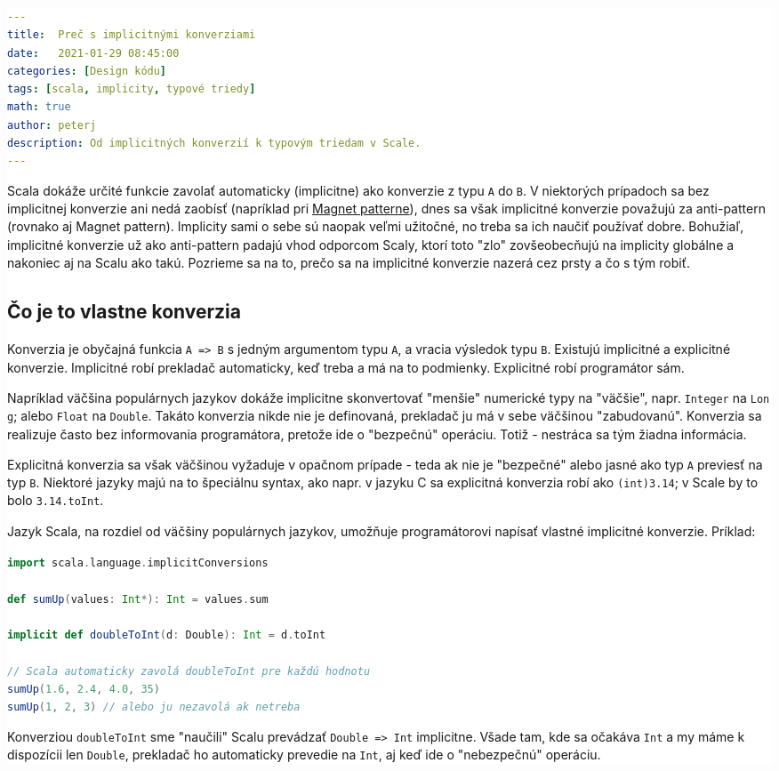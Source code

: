```yaml
---
title:  Preč s implicitnými konverziami
date:   2021-01-29 08:45:00
categories: [Design kódu]
tags: [scala, implicity, typové triedy]
math: true
author: peterj
description: Od implicitných konverzií k typovým triedam v Scale.
---
```


Scala dokáže určité funkcie zavolať automaticky (implicitne) ako konverzie z typu `A` do `B`. V niektorých prípadoch sa bez implicitnej konverzie ani nedá zaobísť (napríklad pri [Magnet patterne][magnet-pattern]), dnes sa však implicitné konverzie považujú za anti-pattern (rovnako aj Magnet pattern). Implicity sami o sebe sú naopak veľmi užitočné, no treba sa ich naučiť používať dobre. Bohužiaľ, implicitné konverzie už ako anti-pattern padajú vhod odporcom Scaly, ktorí toto "zlo" zovšeobecňujú na implicity globálne a nakoniec aj na Scalu ako takú. Pozrieme sa na to, prečo sa na implicitné konverzie nazerá cez prsty a čo s tým robiť. 

## Čo je to vlastne konverzia

Konverzia je obyčajná funkcia `A => B` s jedným argumentom typu `A`, a vracia výsledok typu `B`. Existujú implicitné a explicitné konverzie. Implicitné robí prekladač automaticky, keď treba a má na to podmienky. Explicitné robí programátor sám.

Napríklad väčšina populárnych jazykov dokáže implicitne skonvertovať "menšie" numerické typy na "väčšie", napr. `Integer` na `Long`; alebo `Float` na `Double`. Takáto konverzia nikde nie je definovaná, prekladač ju má v sebe väčšinou "zabudovanú". Konverzia sa realizuje často bez informovania programátora, pretože ide o "bezpečnú" operáciu. Totiž - nestráca sa tým žiadna informácia.

Explicitná konverzia sa však väčšinou vyžaduje v opačnom prípade - teda ak nie je "bezpečné" alebo jasné ako typ `A` previesť na typ `B`. Niektoré jazyky majú na to špeciálnu syntax, ako napr. v jazyku C sa explicitná konverzia robí ako `(int)3.14`; v Scale by to bolo `3.14.toInt`. 

Jazyk Scala, na rozdiel od väčšiny populárnych jazykov, umožňuje programátorovi napísať vlastné implicitné konverzie. Príklad:

```scala
import scala.language.implicitConversions

def sumUp(values: Int*): Int = values.sum

implicit def doubleToInt(d: Double): Int = d.toInt

// Scala automaticky zavolá doubleToInt pre každú hodnotu  
sumUp(1.6, 2.4, 4.0, 35)
sumUp(1, 2, 3) // alebo ju nezavolá ak netreba
```

Konverziou `doubleToInt` sme "naučili" Scalu prevádzať `Double => Int` implicitne. Všade tam, kde sa očakáva `Int` a my máme k dispozícii len `Double`, prekladač ho automaticky prevedie na `Int`, aj keď ide o "nebezpečnú" operáciu. 


[liskov]: https://en.wikipedia.org/wiki/Liskov_substitution_principle
[liskov-oop]: https://reflectoring.io/lsp-explained/
[liskov-variance]: https://apiumhub.com/tech-blog-barcelona/scala-generics-covariance-contravariance/
[magnet-pattern]: https://blog.madhukaraphatak.com/scala-magnet-pattern/
[scalaz]: https://github.com/scalaz/scalaz
[cats]: https://github.com/typelevel/cats
[open-closed]: https://stackify.com/solid-design-open-closed-principle/
[solid]: https://en.wikipedia.org/wiki/SOLID
[mixin]: https://en.wikipedia.org/wiki/Mixin
[dry]: https://en.wikipedia.org/wiki/Don%27t_repeat_yourself
[typeclass]: https://en.wikipedia.org/wiki/Type_class
[producttype]: https://en.wikipedia.org/wiki/Product_type
[json]: https://en.wikipedia.org/wiki/JSON